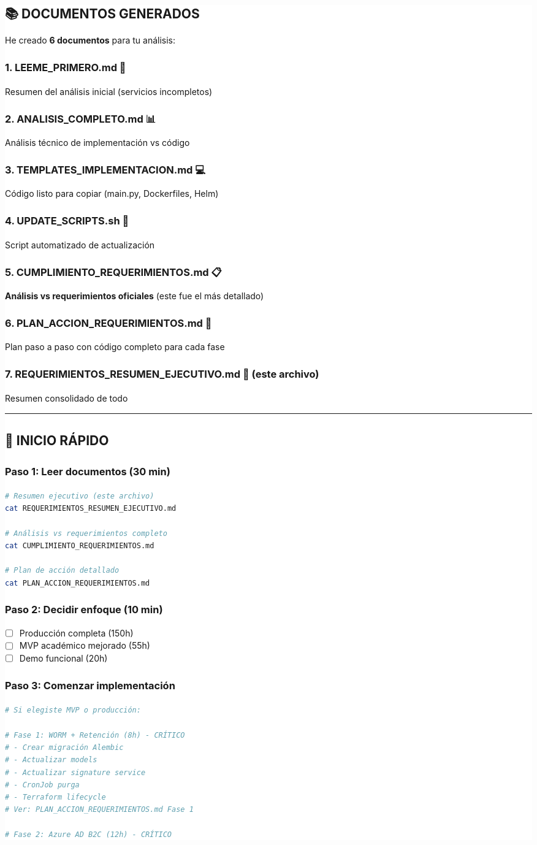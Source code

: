 
## 📚 DOCUMENTOS GENERADOS

He creado **6 documentos** para tu análisis:

### 1. **LEEME_PRIMERO.md** 📖
Resumen del análisis inicial (servicios incompletos)

### 2. **ANALISIS_COMPLETO.md** 📊
Análisis técnico de implementación vs código

### 3. **TEMPLATES_IMPLEMENTACION.md** 💻
Código listo para copiar (main.py, Dockerfiles, Helm)

### 4. **UPDATE_SCRIPTS.sh** 🔧
Script automatizado de actualización

### 5. **CUMPLIMIENTO_REQUERIMIENTOS.md** 📋
**Análisis vs requerimientos oficiales** (este fue el más detallado)

### 6. **PLAN_ACCION_REQUERIMIENTOS.md** 🎯
Plan paso a paso con código completo para cada fase

### 7. **REQUERIMIENTOS_RESUMEN_EJECUTIVO.md** 📝 (este archivo)
Resumen consolidado de todo

---

## 🚀 INICIO RÁPIDO

### Paso 1: Leer documentos (30 min)
```bash
# Resumen ejecutivo (este archivo)
cat REQUERIMIENTOS_RESUMEN_EJECUTIVO.md

# Análisis vs requerimientos completo
cat CUMPLIMIENTO_REQUERIMIENTOS.md

# Plan de acción detallado
cat PLAN_ACCION_REQUERIMIENTOS.md
```

### Paso 2: Decidir enfoque (10 min)
- [ ] Producción completa (150h)
- [ ] MVP académico mejorado (55h)
- [ ] Demo funcional (20h)

### Paso 3: Comenzar implementación
```bash
# Si elegiste MVP o producción:

# Fase 1: WORM + Retención (8h) - CRÍTICO
# - Crear migración Alembic
# - Actualizar models
# - Actualizar signature service
# - CronJob purga
# - Terraform lifecycle
# Ver: PLAN_ACCION_REQUERIMIENTOS.md Fase 1

# Fase 2: Azure AD B2C (12h) - CRÍTICO
```